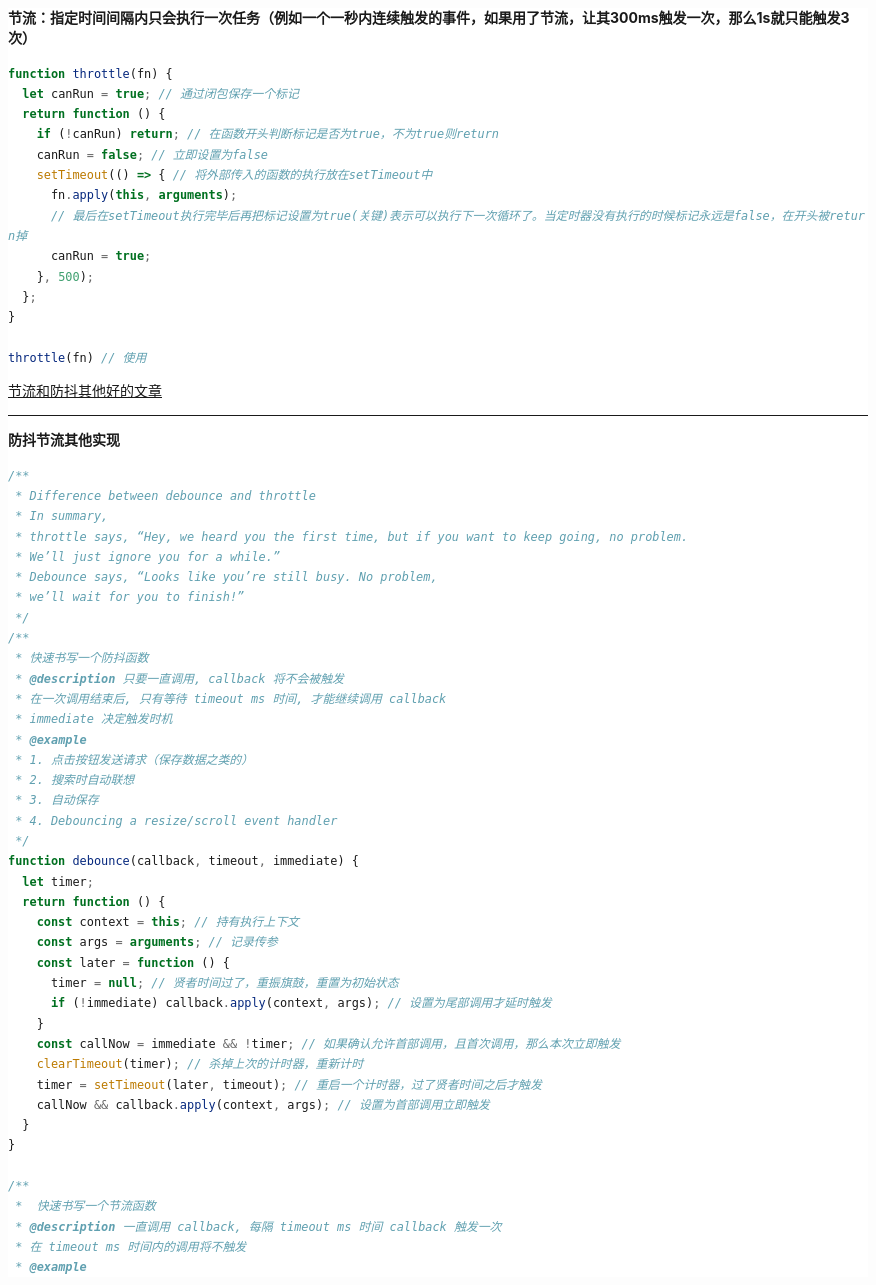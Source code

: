 
**节流：指定时间间隔内只会执行一次任务（例如一个一秒内连续触发的事件，如果用了节流，让其300ms触发一次，那么1s就只能触发3次）**

```js
function throttle(fn) {
  let canRun = true; // 通过闭包保存一个标记
  return function () {
    if (!canRun) return; // 在函数开头判断标记是否为true，不为true则return
    canRun = false; // 立即设置为false
    setTimeout(() => { // 将外部传入的函数的执行放在setTimeout中
      fn.apply(this, arguments);
      // 最后在setTimeout执行完毕后再把标记设置为true(关键)表示可以执行下一次循环了。当定时器没有执行的时候标记永远是false，在开头被return掉
      canRun = true;
    }, 500);
  };
}

throttle(fn) // 使用
```

[节流和防抖其他好的文章](https://juejin.im/entry/58c0379e44d9040068dc952f)

---

**防抖节流其他实现**

```js
/**
 * Difference between debounce and throttle
 * In summary, 
 * throttle says, “Hey, we heard you the first time, but if you want to keep going, no problem. 
 * We’ll just ignore you for a while.” 
 * Debounce says, “Looks like you’re still busy. No problem, 
 * we’ll wait for you to finish!”
 */
/**
 * 快速书写一个防抖函数
 * @description 只要一直调用, callback 将不会被触发
 * 在一次调用结束后, 只有等待 timeout ms 时间, 才能继续调用 callback
 * immediate 决定触发时机
 * @example 
 * 1. 点击按钮发送请求（保存数据之类的）
 * 2. 搜索时自动联想
 * 3. 自动保存
 * 4. Debouncing a resize/scroll event handler
 */
function debounce(callback, timeout, immediate) {
  let timer;
  return function () {
    const context = this; // 持有执行上下文
    const args = arguments; // 记录传参
    const later = function () {
      timer = null; // 贤者时间过了，重振旗鼓，重置为初始状态
      if (!immediate) callback.apply(context, args); // 设置为尾部调用才延时触发
    }
    const callNow = immediate && !timer; // 如果确认允许首部调用，且首次调用，那么本次立即触发
    clearTimeout(timer); // 杀掉上次的计时器，重新计时
    timer = setTimeout(later, timeout); // 重启一个计时器，过了贤者时间之后才触发
    callNow && callback.apply(context, args); // 设置为首部调用立即触发
  }
}

/**
 *  快速书写一个节流函数
 * @description 一直调用 callback, 每隔 timeout ms 时间 callback 触发一次
 * 在 timeout ms 时间内的调用将不触发
 * @example
```